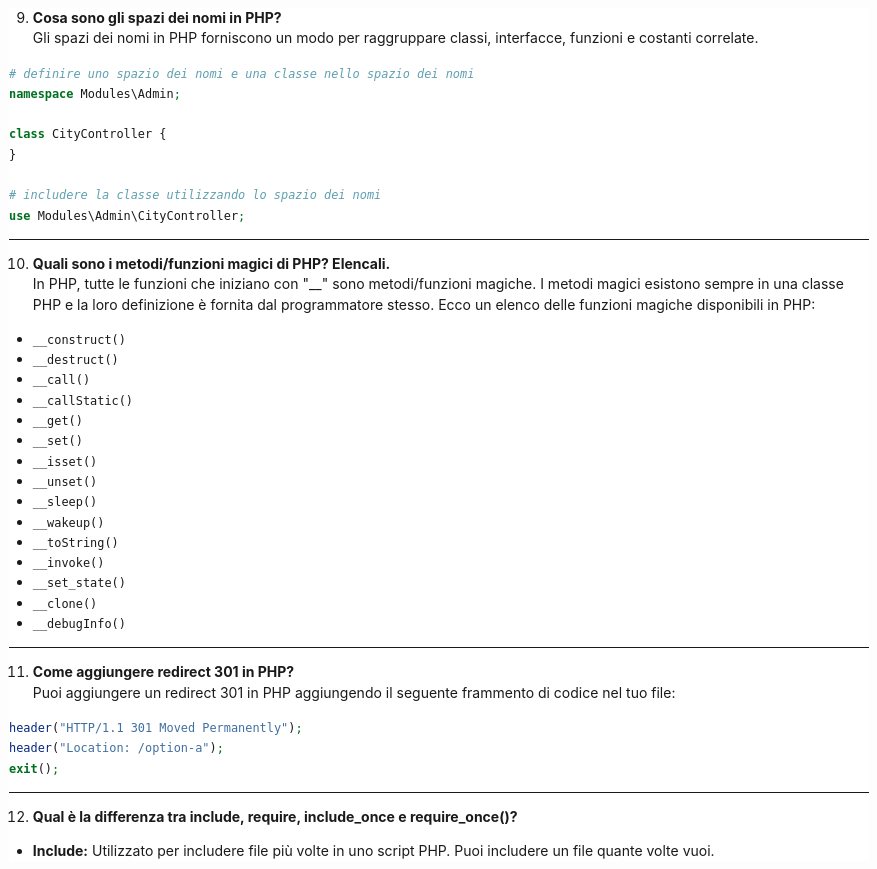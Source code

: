 
9) **Cosa sono gli spazi dei nomi in PHP?**  
Gli spazi dei nomi in PHP forniscono un modo per raggruppare classi, interfacce, funzioni e costanti correlate.

```php
# definire uno spazio dei nomi e una classe nello spazio dei nomi
namespace Modules\Admin;

class CityController {
}

# includere la classe utilizzando lo spazio dei nomi
use Modules\Admin\CityController;
```

---

10) **Quali sono i metodi/funzioni magici di PHP? Elencali.**  
In PHP, tutte le funzioni che iniziano con "__" sono metodi/funzioni magiche. I metodi magici esistono sempre in una classe PHP e la loro definizione è fornita dal programmatore stesso. Ecco un elenco delle funzioni magiche disponibili in PHP:

- `__construct()`
- `__destruct()`
- `__call()`
- `__callStatic()`
- `__get()`
- `__set()`
- `__isset()`
- `__unset()`
- `__sleep()`
- `__wakeup()`
- `__toString()`
- `__invoke()`
- `__set_state()`
- `__clone()`
- `__debugInfo()`

---

11) **Come aggiungere redirect 301 in PHP?**  
Puoi aggiungere un redirect 301 in PHP aggiungendo il seguente frammento di codice nel tuo file:

```php
header("HTTP/1.1 301 Moved Permanently"); 
header("Location: /option-a"); 
exit();
```

---

12) **Qual è la differenza tra include, require, include_once e require_once()?**  

- **Include:** Utilizzato per includere file più volte in uno script PHP. Puoi includere un file quante volte vuoi.
